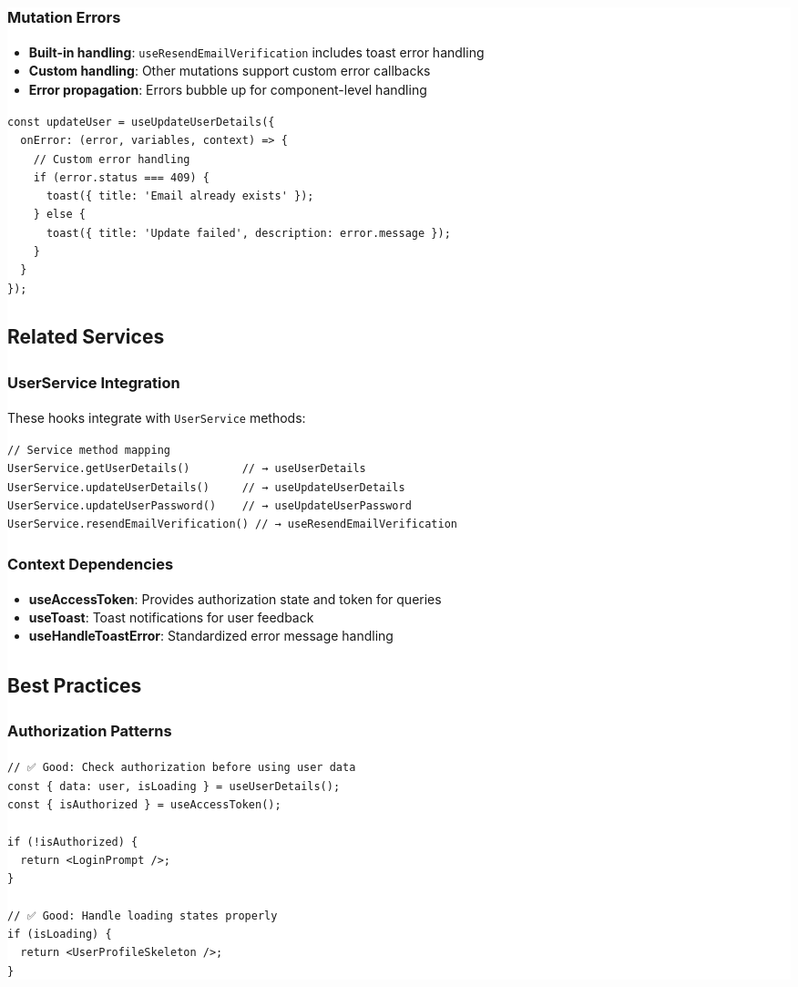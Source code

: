 ### Mutation Errors
- **Built-in handling**: `useResendEmailVerification` includes toast error handling
- **Custom handling**: Other mutations support custom error callbacks
- **Error propagation**: Errors bubble up for component-level handling

```tsx
const updateUser = useUpdateUserDetails({
  onError: (error, variables, context) => {
    // Custom error handling
    if (error.status === 409) {
      toast({ title: 'Email already exists' });
    } else {
      toast({ title: 'Update failed', description: error.message });
    }
  }
});
```

## Related Services

### UserService Integration
These hooks integrate with `UserService` methods:

```tsx
// Service method mapping
UserService.getUserDetails()        // → useUserDetails
UserService.updateUserDetails()     // → useUpdateUserDetails  
UserService.updateUserPassword()    // → useUpdateUserPassword
UserService.resendEmailVerification() // → useResendEmailVerification
```

### Context Dependencies
- **useAccessToken**: Provides authorization state and token for queries
- **useToast**: Toast notifications for user feedback
- **useHandleToastError**: Standardized error message handling

## Best Practices

### Authorization Patterns
```tsx
// ✅ Good: Check authorization before using user data
const { data: user, isLoading } = useUserDetails();
const { isAuthorized } = useAccessToken();

if (!isAuthorized) {
  return <LoginPrompt />;
}

// ✅ Good: Handle loading states properly
if (isLoading) {
  return <UserProfileSkeleton />;
}
```
